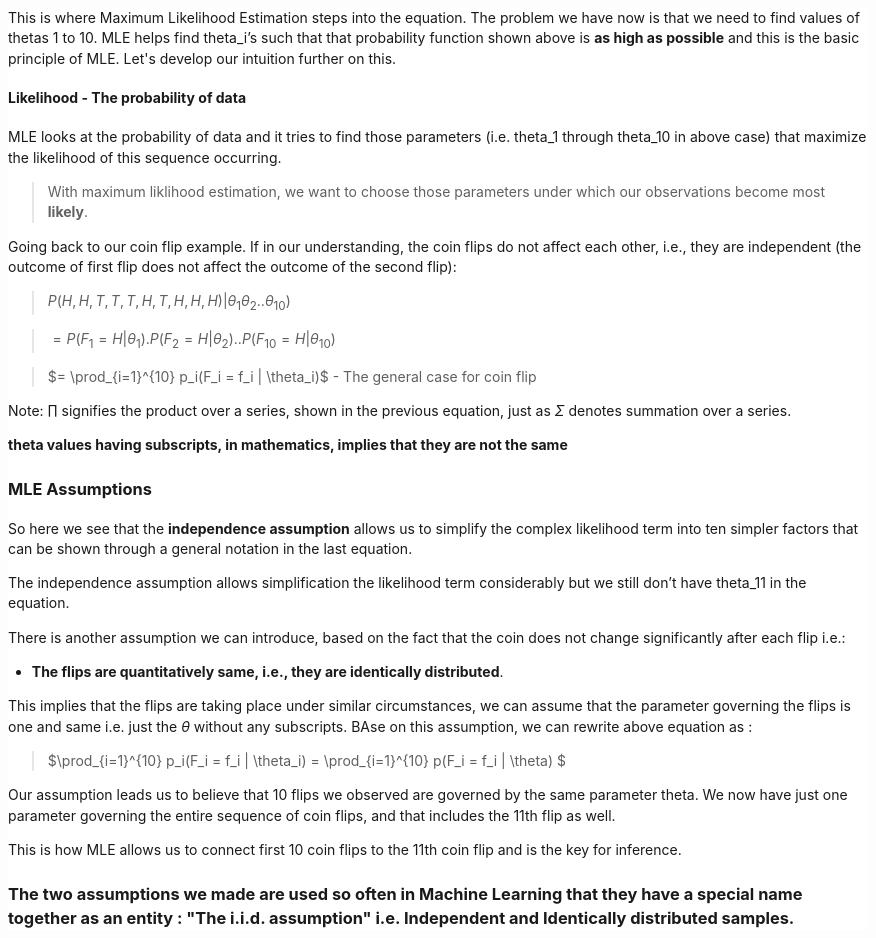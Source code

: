 This is where Maximum Likelihood Estimation steps into the equation. The problem we have now is that we need to find values of thetas 1 to 10.  MLE helps find theta_i’s such that that probability function shown above is **as high as possible** and this is the basic principle of MLE. Let's develop our intuition further on this. 



#### Likelihood - The probability of data

MLE looks at the probability of data and it tries to find those parameters (i.e. theta_1 through theta_10 in above case) that maximize the likelihood of this sequence occurring. 

> With maximum liklihood estimation, we want to choose those parameters under which our observations become most **likely**.



Going back to our coin flip example. If in our understanding, the coin flips do not affect each other, i.e., they are independent (the outcome of first flip does not affect the outcome of the second flip):
>$P (H, H, T, T, T, H, T, H, H, H) | \theta_{1}\theta_{2} .. \theta_{10})$

>$= P(F_1 = H | \theta_1).P(F_2 = H | \theta_2) .. P(F_{10} = H | \theta_{10})$

>$= \prod_{i=1}^{10} p_i(F_i = f_i | \theta_i)$ - The general case for coin flip

Note: $\prod$ signifies the product over a series, shown in the previous equation, just as $\Sigma$ denotes summation over a series.

**theta values having subscripts, in mathematics, implies that they are not the same**

### MLE Assumptions

So here we see that the **independence assumption** allows us to simplify the complex likelihood term into ten simpler factors that can be shown through a general notation in the last equation. 

The independence assumption allows simplification the likelihood term considerably but we still don’t have theta_11 in the equation.

There is another assumption we can introduce, based on the fact that the coin does not change significantly after each flip i.e.:

* **The flips are quantitatively same, i.e., they are identically distributed**. 

This implies that the flips are taking place under similar circumstances, we can assume that the parameter governing the flips is one and same i.e. just the $\theta$ without any subscripts. BAse on this assumption, we can rewrite above equation as :

>$\prod_{i=1}^{10} p_i(F_i = f_i | \theta_i) = \prod_{i=1}^{10} p(F_i = f_i | \theta) $

Our assumption leads us to believe that 10 flips we observed are governed by the same parameter theta. We now have just one parameter governing the entire sequence of coin flips, and that includes the 11th flip as well. 

This is how MLE allows us to connect first 10 coin flips to the 11th coin flip and is the key for inference.

### The two assumptions we made are used so often in Machine Learning that they have a special name together as an entity : "The i.i.d. assumption" i.e. Independent and Identically distributed samples.
